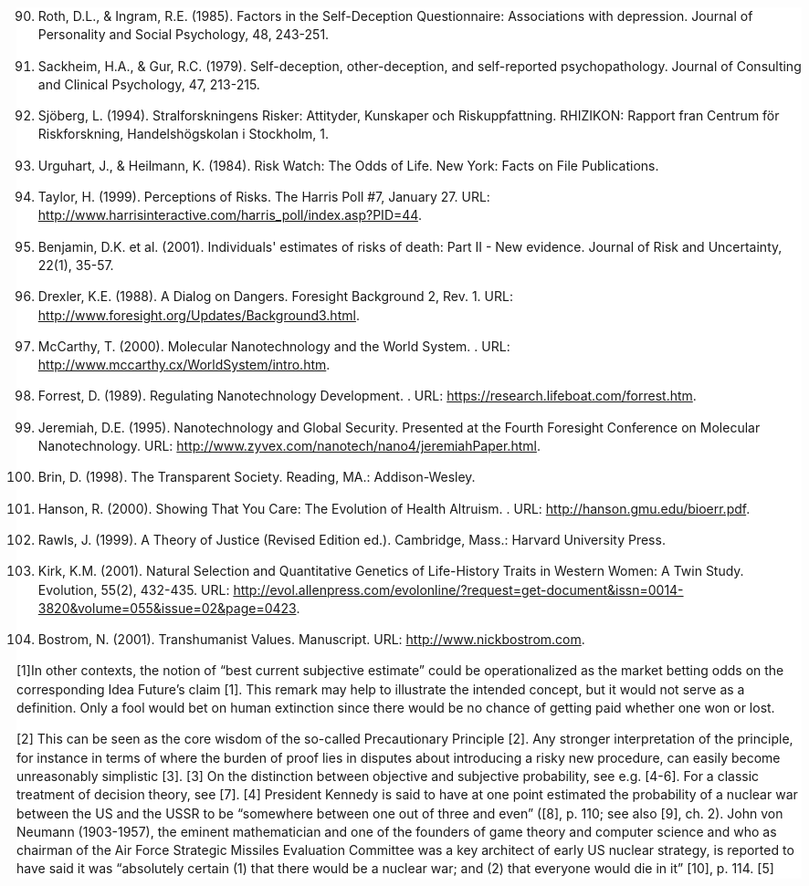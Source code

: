 90. Roth, D.L., & Ingram, R.E. (1985). Factors in the Self-Deception Questionnaire: Associations with depression. Journal of Personality and Social Psychology, 48, 243-251.

91. Sackheim, H.A., & Gur, R.C. (1979). Self-deception, other-deception, and self-reported psychopathology. Journal of Consulting and Clinical Psychology, 47, 213-215.

92. Sjöberg, L. (1994). Stralforskningens Risker: Attityder, Kunskaper och Riskuppfattning. RHIZIKON: Rapport fran Centrum för Riskforskning, Handelshögskolan i Stockholm, 1.

93. Urguhart, J., & Heilmann, K. (1984). Risk Watch: The Odds of Life. New York: Facts on File Publications.

94. Taylor, H. (1999). Perceptions of Risks. The Harris Poll #7, January 27. URL: http://www.harrisinteractive.com/harris_poll/index.asp?PID=44.

95. Benjamin, D.K. et al. (2001). Individuals' estimates of risks of death: Part II - New evidence. Journal of Risk and Uncertainty, 22(1), 35-57.

96. Drexler, K.E. (1988). A Dialog on Dangers. Foresight Background 2, Rev. 1. URL: http://www.foresight.org/Updates/Background3.html.

97. McCarthy, T. (2000). Molecular Nanotechnology and the World System. . URL: http://www.mccarthy.cx/WorldSystem/intro.htm.

98. Forrest, D. (1989). Regulating Nanotechnology Development. . URL: https://research.lifeboat.com/forrest.htm.

99. Jeremiah, D.E. (1995). Nanotechnology and Global Security. Presented at the Fourth Foresight Conference on Molecular Nanotechnology. URL: http://www.zyvex.com/nanotech/nano4/jeremiahPaper.html.

100. Brin, D. (1998). The Transparent Society. Reading, MA.: Addison-Wesley.

101. Hanson, R. (2000). Showing That You Care: The Evolution of Health Altruism. . URL: http://hanson.gmu.edu/bioerr.pdf.

102. Rawls, J. (1999). A Theory of Justice (Revised Edition ed.). Cambridge, Mass.: Harvard University Press.

103. Kirk, K.M. (2001). Natural Selection and Quantitative Genetics of Life-History Traits in Western Women: A Twin Study. Evolution, 55(2), 432-435. URL: http://evol.allenpress.com/evolonline/?request=get-document&issn=0014-3820&volume=055&issue=02&page=0423.

104. Bostrom, N. (2001). Transhumanist Values. Manuscript. URL: http://www.nickbostrom.com.



[1]In other contexts, the notion of “best current subjective estimate” could be operationalized as the market betting odds on the corresponding Idea Future’s claim [1]. This remark may help to illustrate the intended concept, but it would not serve as a definition. Only a fool would bet on human extinction since there would be no chance of getting paid whether one won or lost.

[2]
This can be seen as the core wisdom of the so-called Precautionary Principle [2]. Any stronger interpretation of the principle, for instance in terms of where the burden of proof lies in disputes about introducing a risky new procedure, can easily become unreasonably simplistic [3].
[3]
On the distinction between objective and subjective probability, see e.g. [4-6]. For a classic treatment of decision theory, see [7].
[4]
President Kennedy is said to have at one point estimated the probability of a nuclear war between the US and the USSR to be “somewhere between one out of three and even” ([8], p. 110; see also [9], ch. 2). John von Neumann (1903-1957), the eminent mathematician and one of the founders of game theory and computer science and who as chairman of the Air Force Strategic Missiles Evaluation Committee was a key architect of early US nuclear strategy, is reported to have said it was “absolutely certain (1) that there would be a nuclear war; and (2) that everyone would die in it” [10], p. 114.
[5]